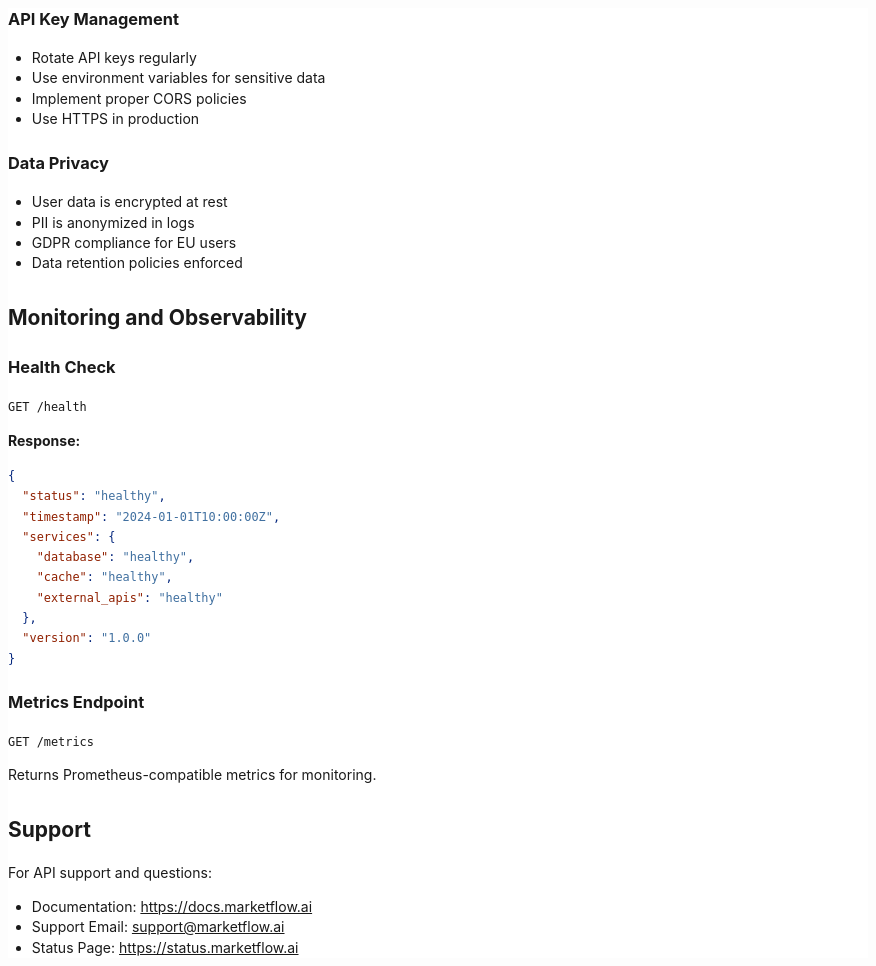 ### API Key Management

- Rotate API keys regularly
- Use environment variables for sensitive data
- Implement proper CORS policies
- Use HTTPS in production

### Data Privacy

- User data is encrypted at rest
- PII is anonymized in logs
- GDPR compliance for EU users
- Data retention policies enforced

## Monitoring and Observability

### Health Check

```bash
GET /health
```

**Response:**
```json
{
  "status": "healthy",
  "timestamp": "2024-01-01T10:00:00Z",
  "services": {
    "database": "healthy",
    "cache": "healthy",
    "external_apis": "healthy"
  },
  "version": "1.0.0"
}
```

### Metrics Endpoint

```bash
GET /metrics
```

Returns Prometheus-compatible metrics for monitoring.

## Support

For API support and questions:
- Documentation: https://docs.marketflow.ai
- Support Email: support@marketflow.ai
- Status Page: https://status.marketflow.ai</parameter>